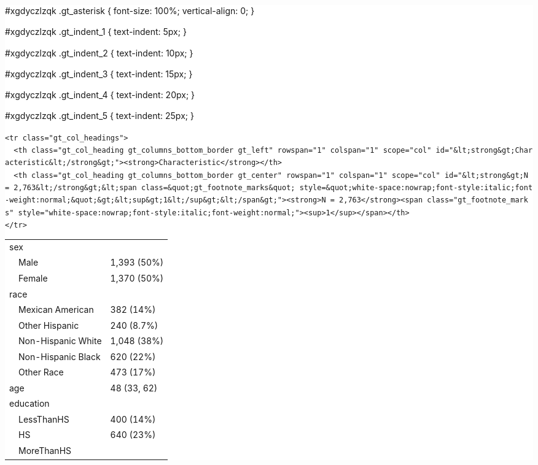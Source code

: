 #xgdyczlzqk .gt_asterisk {
  font-size: 100%;
  vertical-align: 0;
}

#xgdyczlzqk .gt_indent_1 {
  text-indent: 5px;
}

#xgdyczlzqk .gt_indent_2 {
  text-indent: 10px;
}

#xgdyczlzqk .gt_indent_3 {
  text-indent: 15px;
}

#xgdyczlzqk .gt_indent_4 {
  text-indent: 20px;
}

#xgdyczlzqk .gt_indent_5 {
  text-indent: 25px;
}
</style>
  <table class="gt_table" data-quarto-disable-processing="false" data-quarto-bootstrap="false">
  <thead>

    <tr class="gt_col_headings">
      <th class="gt_col_heading gt_columns_bottom_border gt_left" rowspan="1" colspan="1" scope="col" id="&lt;strong&gt;Characteristic&lt;/strong&gt;"><strong>Characteristic</strong></th>
      <th class="gt_col_heading gt_columns_bottom_border gt_center" rowspan="1" colspan="1" scope="col" id="&lt;strong&gt;N = 2,763&lt;/strong&gt;&lt;span class=&quot;gt_footnote_marks&quot; style=&quot;white-space:nowrap;font-style:italic;font-weight:normal;&quot;&gt;&lt;sup&gt;1&lt;/sup&gt;&lt;/span&gt;"><strong>N = 2,763</strong><span class="gt_footnote_marks" style="white-space:nowrap;font-style:italic;font-weight:normal;"><sup>1</sup></span></th>
    </tr>
  </thead>
  <tbody class="gt_table_body">
    <tr><td headers="label" class="gt_row gt_left">sex</td>
<td headers="stat_0" class="gt_row gt_center"></td></tr>
    <tr><td headers="label" class="gt_row gt_left">    Male</td>
<td headers="stat_0" class="gt_row gt_center">1,393 (50%)</td></tr>
    <tr><td headers="label" class="gt_row gt_left">    Female</td>
<td headers="stat_0" class="gt_row gt_center">1,370 (50%)</td></tr>
    <tr><td headers="label" class="gt_row gt_left">race</td>
<td headers="stat_0" class="gt_row gt_center"></td></tr>
    <tr><td headers="label" class="gt_row gt_left">    Mexican American</td>
<td headers="stat_0" class="gt_row gt_center">382 (14%)</td></tr>
    <tr><td headers="label" class="gt_row gt_left">    Other Hispanic</td>
<td headers="stat_0" class="gt_row gt_center">240 (8.7%)</td></tr>
    <tr><td headers="label" class="gt_row gt_left">    Non-Hispanic White</td>
<td headers="stat_0" class="gt_row gt_center">1,048 (38%)</td></tr>
    <tr><td headers="label" class="gt_row gt_left">    Non-Hispanic Black</td>
<td headers="stat_0" class="gt_row gt_center">620 (22%)</td></tr>
    <tr><td headers="label" class="gt_row gt_left">    Other Race</td>
<td headers="stat_0" class="gt_row gt_center">473 (17%)</td></tr>
    <tr><td headers="label" class="gt_row gt_left">age</td>
<td headers="stat_0" class="gt_row gt_center">48 (33, 62)</td></tr>
    <tr><td headers="label" class="gt_row gt_left">education</td>
<td headers="stat_0" class="gt_row gt_center"></td></tr>
    <tr><td headers="label" class="gt_row gt_left">    LessThanHS</td>
<td headers="stat_0" class="gt_row gt_center">400 (14%)</td></tr>
    <tr><td headers="label" class="gt_row gt_left">    HS</td>
<td headers="stat_0" class="gt_row gt_center">640 (23%)</td></tr>
    <tr><td headers="label" class="gt_row gt_left">    MoreThanHS</td>